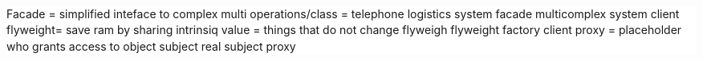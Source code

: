 Facade = simplified inteface to complex multi operations/class = telephone logistics system
facade
multicomplex system
client
flyweight= save ram by sharing intrinsiq value = things that do not change
flyweigh
flyweight factory
client
proxy = placeholder who grants access to object 
subject
real subject
proxy 








